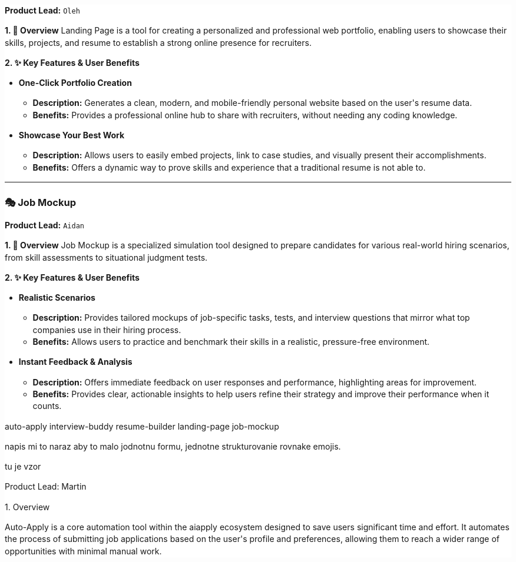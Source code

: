 **Product Lead:** `Oleh`

**1\. 🎯 Overview** Landing Page is a tool for creating a personalized and professional web portfolio, enabling users to showcase their skills, projects, and resume to establish a strong online presence for recruiters.

**2\. ✨ Key Features & User Benefits**

* **One-Click Portfolio Creation**

  * **Description:** Generates a clean, modern, and mobile-friendly personal website based on the user's resume data.  
  * **Benefits:** Provides a professional online hub to share with recruiters, without needing any coding knowledge.  
* **Showcase Your Best Work**

  * **Description:** Allows users to easily embed projects, link to case studies, and visually present their accomplishments.  
  * **Benefits:** Offers a dynamic way to prove skills and experience that a traditional resume is not able to.

---

### **🎭 Job Mockup**

**Product Lead:** `Aidan`

**1\. 🎯 Overview** Job Mockup is a specialized simulation tool designed to prepare candidates for various real-world hiring scenarios, from skill assessments to situational judgment tests.

**2\. ✨ Key Features & User Benefits**

* **Realistic Scenarios**

  * **Description:** Provides tailored mockups of job-specific tasks, tests, and interview questions that mirror what top companies use in their hiring process.  
  * **Benefits:** Allows users to practice and benchmark their skills in a realistic, pressure-free environment.  
* **Instant Feedback & Analysis**

  * **Description:** Offers immediate feedback on user responses and performance, highlighting areas for improvement.  
  * **Benefits:** Provides clear, actionable insights to help users refine their strategy and improve their performance when it counts.

auto-apply interview-buddy resume-builder landing-page job-mockup

napis mi to naraz aby to malo jodnotnu formu, jednotne strukturovanie rovnake emojis.

tu je vzor

Product Lead: Martin

1\. Overview

Auto-Apply is a core automation tool within the aiapply ecosystem designed to save users significant time and effort. It automates the process of submitting job applications based on the user's profile and preferences, allowing them to reach a wider range of opportunities with minimal manual work.
